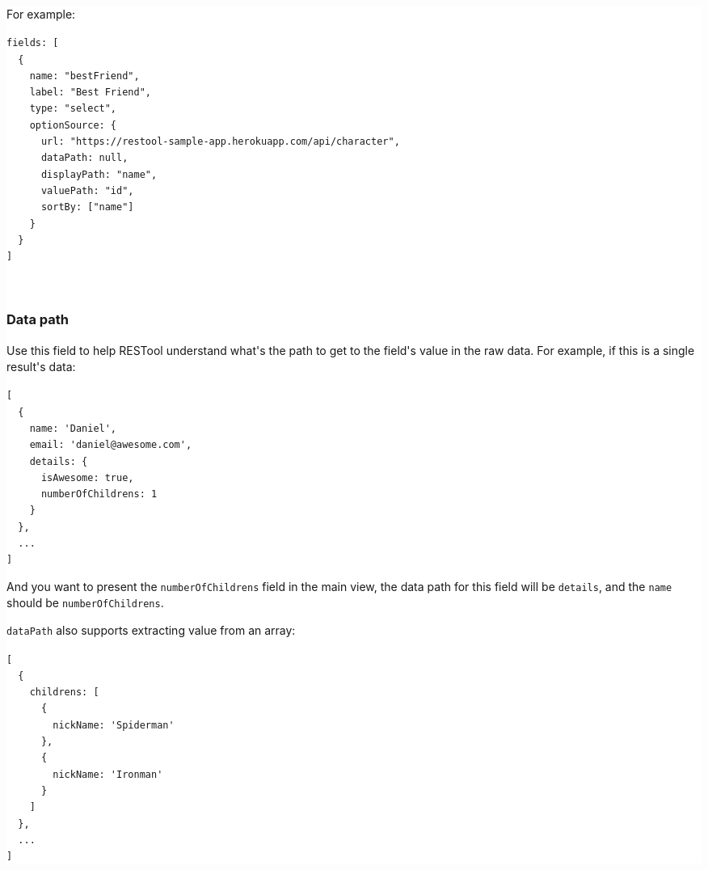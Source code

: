 For example:

```
fields: [
  {
    name: "bestFriend",
    label: "Best Friend",
    type: "select",
    optionSource: {
      url: "https://restool-sample-app.herokuapp.com/api/character",
      dataPath: null,
      displayPath: "name",
      valuePath: "id",
      sortBy: ["name"]
    }
  }
]
```

<br />

### Data path

Use this field to help RESTool understand what's the path to get to the field's value in the raw data. For example, if this is a single result's data:

```
[
  {
    name: 'Daniel',
    email: 'daniel@awesome.com',
    details: {
      isAwesome: true,
      numberOfChildrens: 1
    }
  },
  ...
]
```

And you want to present the `numberOfChildrens` field in the main view, the data path for this field will be `details`, and the `name` should be `numberOfChildrens`.

`dataPath` also supports extracting value from an array:

```
[
  {
    childrens: [
      {
        nickName: 'Spiderman'
      }, 
      { 
        nickName: 'Ironman'
      }    
    ]
  },
  ...
]
```
